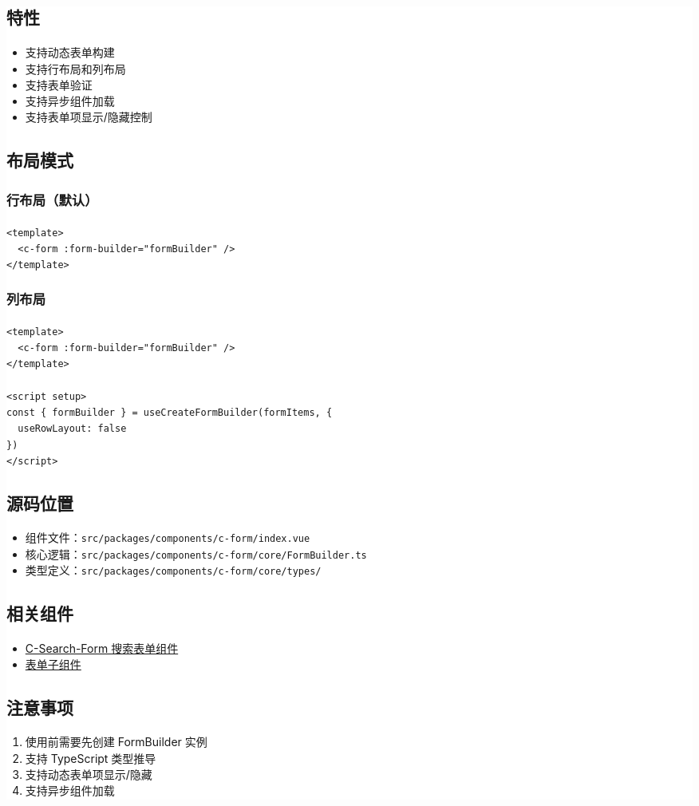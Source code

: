 ## 特性

- 支持动态表单构建
- 支持行布局和列布局
- 支持表单验证
- 支持异步组件加载
- 支持表单项显示/隐藏控制

## 布局模式

### 行布局（默认）

```vue
<template>
  <c-form :form-builder="formBuilder" />
</template>
```

### 列布局

```vue
<template>
  <c-form :form-builder="formBuilder" />
</template>

<script setup>
const { formBuilder } = useCreateFormBuilder(formItems, {
  useRowLayout: false
})
</script>
```

## 源码位置

- 组件文件：`src/packages/components/c-form/index.vue`
- 核心逻辑：`src/packages/components/c-form/core/FormBuilder.ts`
- 类型定义：`src/packages/components/c-form/core/types/`

## 相关组件

- [C-Search-Form 搜索表单组件](./c-search-form.md)
- [表单子组件](./form-components.md)

## 注意事项

1. 使用前需要先创建 FormBuilder 实例
2. 支持 TypeScript 类型推导
3. 支持动态表单项显示/隐藏
4. 支持异步组件加载
